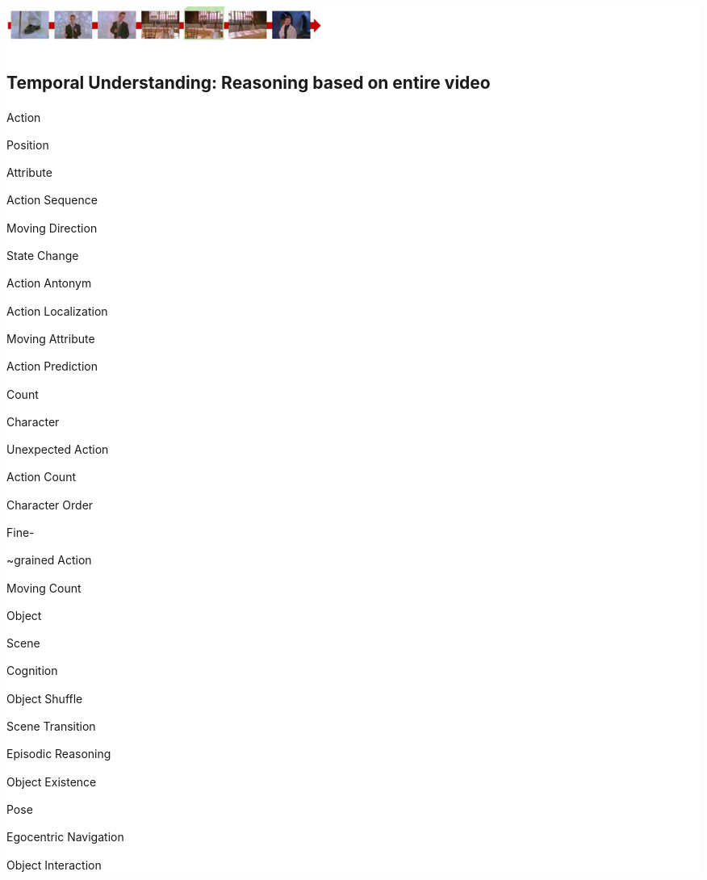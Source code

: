 ![Image](hai_ai_index_report_2025_chapter_2-parsed-w-imgs_artifacts/image_000110_5257ce9f97513529ad35cabfa35600fdeaa7d6b29dd4aa0d6b63c4a1e67929dc.png)

## Temporal Understanding: Reasoning based on entire video

Action

Position

Attribute

Action Sequence

Moving Direction

State Change

Action Antonym

Action Localization

Moving Attribute

Action Prediction

Count

Character

Unexpected Action

Action Count

Character Order

Fine-

~grained Action

Moving Count

Object

Scene

Cognition

Object Shuffle

Scene Transition

Episodic Reasoning

Object Existence

Pose

Egocentric Navigation

Object Interaction
